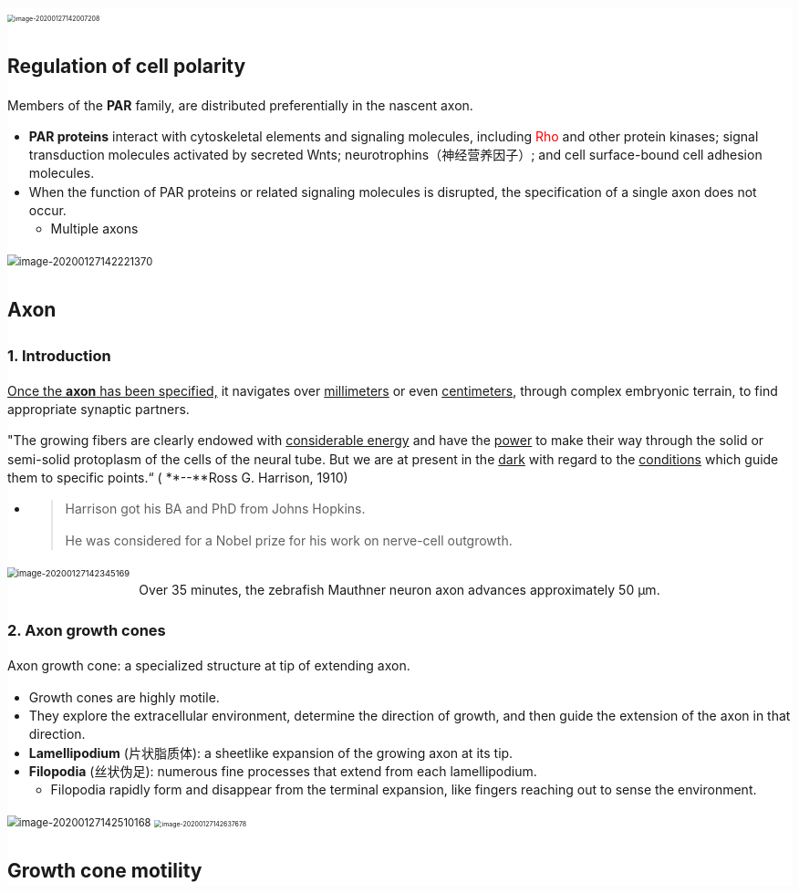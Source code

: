 <img src="https://20190531-1259353497.cos.ap-guangzhou.myqcloud.com/image-20200127142007208.png" alt="image-20200127142007208" style="zoom:50%;" />

## Regulation of cell polarity

Members of the **PAR** family, are distributed preferentially in the nascent axon.

+ **PAR proteins** interact with cytoskeletal elements and signaling molecules, including <font color="FF0000">Rho</font> and other protein kinases; signal transduction molecules activated by secreted Wnts; neurotrophins（神经营养因子）; and cell surface-bound cell adhesion molecules.
+ When the function of PAR proteins or related signaling molecules is disrupted, the specification of a single axon does not occur.
  + Multiple axons

<img src="https://20190531-1259353497.cos.ap-guangzhou.myqcloud.com/image-20200127142221370.png" alt="image-20200127142221370" style="zoom:80%;" />

## Axon

### 1. Introduction

<u>Once the **axon** has been specified,</u> it navigates over <u>millimeters</u> or even <u>centimeters</u>, through complex embryonic terrain, to find appropriate synaptic partners. 

"The growing fibers are clearly endowed with <u>considerable energy</u> and have the <u>power</u> to make their way through the solid or semi-solid protoplasm of the cells of the neural tube. But we are at present in the <u>dark</u> with regard to the <u>conditions</u> which guide them to specific points.“ ( **--**Ross G. Harrison, 1910)

+ > Harrison got his BA and PhD from Johns Hopkins.
  >
  > He was considered for a Nobel prize for his work on nerve-cell outgrowth.

<img src="https://20190531-1259353497.cos.ap-guangzhou.myqcloud.com/image-20200127142345169.png" alt="image-20200127142345169" style="zoom:67%;" />

<center>Over 35 minutes, the zebrafish Mauthner neuron axon advances approximately 50 µm.</center>


### 2. Axon growth cones

Axon growth cone: a specialized structure at tip of extending axon.

+ Growth cones are highly motile. 
+ They explore the extracellular environment, determine the direction of growth, and then guide the extension of the axon in that direction. 
+ **Lamellipodium** (片状脂质体): a sheetlike expansion of the growing axon at its tip. 
+ **Filopodia** (丝状伪足): numerous fine processes that extend from each lamellipodium. 
  + Filopodia rapidly form and disappear from the terminal expansion, like fingers reaching out to sense the environment.

<img src="https://20190531-1259353497.cos.ap-guangzhou.myqcloud.com/image-20200127142510168.png" alt="image-20200127142510168" style="zoom:80%;" />

<img src="https://20190531-1259353497.cos.ap-guangzhou.myqcloud.com/image-20200127142637678.png" alt="image-20200127142637678" style="zoom: 50%;" />

## Growth cone motility
